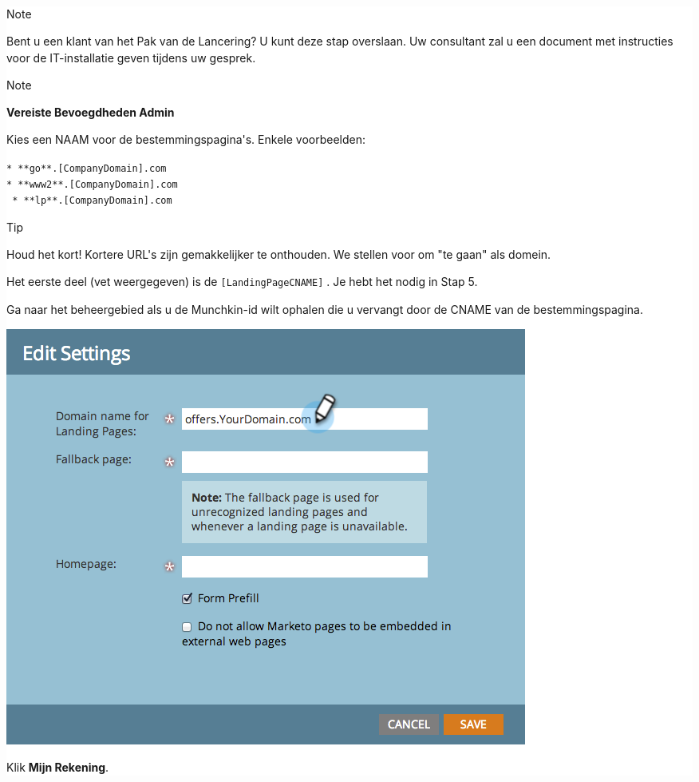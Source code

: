 >[!NOTE]
>
>Bent u een klant van het Pak van de Lancering? U kunt deze stap overslaan. Uw consultant zal u een document met instructies voor de IT-installatie geven tijdens uw gesprek.

>[!NOTE]
>
>**Vereiste Bevoegdheden Admin**

Kies een NAAM voor de bestemmingspagina&#39;s. Enkele voorbeelden:

    * **go**.[CompanyDomain].com
    * **www2**.[CompanyDomain].com 
     * **lp**.[CompanyDomain].com 

>[!TIP]
>
>Houd het kort! Kortere URL&#39;s zijn gemakkelijker te onthouden. We stellen voor om &quot;te gaan&quot; als domein.

Het eerste deel (vet weergegeven) is de `[LandingPageCNAME]` . Je hebt het nodig in Stap 5.

Ga naar het beheergebied als u de Munchkin-id wilt ophalen die u vervangt door de CNAME van de bestemmingspagina.

![](assets/setup-steps-9.png)

Klik **Mijn Rekening**.
